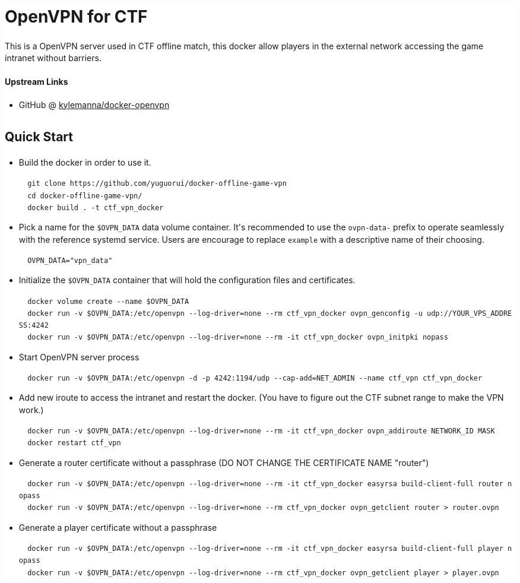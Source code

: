 # OpenVPN for CTF

This is a OpenVPN server used in CTF offline match, this docker allow players in 
the external network accessing the game intranet without barriers.

#### Upstream Links
* GitHub @ [kylemanna/docker-openvpn](https://github.com/kylemanna/docker-openvpn)

## Quick Start
* Build the docker in order to use it.

        git clone https://github.com/yuguorui/docker-offline-game-vpn
        cd docker-offline-game-vpn/
        docker build . -t ctf_vpn_docker

* Pick a name for the `$OVPN_DATA` data volume container. It's recommended to
  use the `ovpn-data-` prefix to operate seamlessly with the reference systemd
  service.  Users are encourage to replace `example` with a descriptive name of
  their choosing.

        OVPN_DATA="vpn_data"

* Initialize the `$OVPN_DATA` container that will hold the configuration files
  and certificates.

        docker volume create --name $OVPN_DATA
        docker run -v $OVPN_DATA:/etc/openvpn --log-driver=none --rm ctf_vpn_docker ovpn_genconfig -u udp://YOUR_VPS_ADDRESS:4242
        docker run -v $OVPN_DATA:/etc/openvpn --log-driver=none --rm -it ctf_vpn_docker ovpn_initpki nopass

* Start OpenVPN server process

        docker run -v $OVPN_DATA:/etc/openvpn -d -p 4242:1194/udp --cap-add=NET_ADMIN --name ctf_vpn ctf_vpn_docker

* Add new iroute to access the intranet and restart the docker. (You have to figure out the CTF subnet range to make the VPN work.)

        docker run -v $OVPN_DATA:/etc/openvpn --log-driver=none --rm -it ctf_vpn_docker ovpn_addiroute NETWORK_ID MASK
        docker restart ctf_vpn

* Generate a router certificate without a passphrase (DO NOT CHANGE THE CERTIFICATE NAME "router")

        docker run -v $OVPN_DATA:/etc/openvpn --log-driver=none --rm -it ctf_vpn_docker easyrsa build-client-full router nopass
        docker run -v $OVPN_DATA:/etc/openvpn --log-driver=none --rm ctf_vpn_docker ovpn_getclient router > router.ovpn

* Generate a player certificate without a passphrase

        docker run -v $OVPN_DATA:/etc/openvpn --log-driver=none --rm -it ctf_vpn_docker easyrsa build-client-full player nopass
        docker run -v $OVPN_DATA:/etc/openvpn --log-driver=none --rm ctf_vpn_docker ovpn_getclient player > player.ovpn
